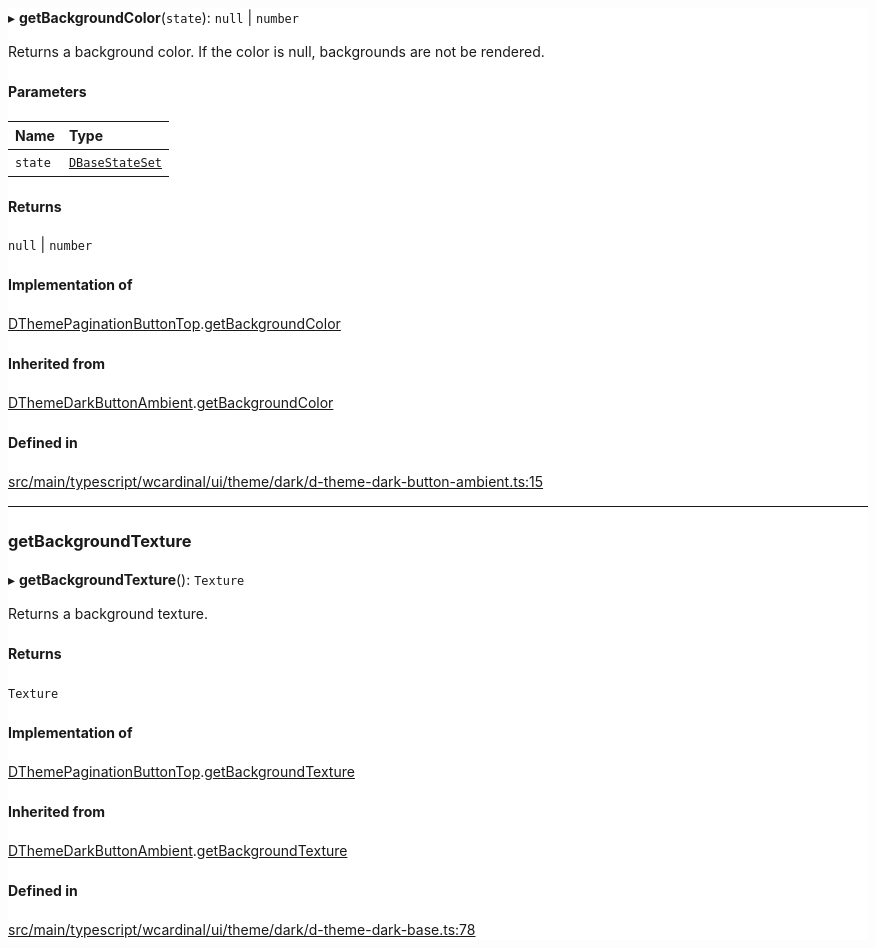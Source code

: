 ▸ **getBackgroundColor**(`state`): ``null`` \| `number`

Returns a background color.
If the color is null, backgrounds are not be rendered.

#### Parameters

| Name | Type |
| :------ | :------ |
| `state` | [`DBaseStateSet`](../interfaces/DBaseStateSet.md) |

#### Returns

``null`` \| `number`

#### Implementation of

[DThemePaginationButtonTop](../interfaces/DThemePaginationButtonTop.md).[getBackgroundColor](../interfaces/DThemePaginationButtonTop.md#getbackgroundcolor)

#### Inherited from

[DThemeDarkButtonAmbient](DThemeDarkButtonAmbient.md).[getBackgroundColor](DThemeDarkButtonAmbient.md#getbackgroundcolor)

#### Defined in

[src/main/typescript/wcardinal/ui/theme/dark/d-theme-dark-button-ambient.ts:15](https://github.com/winter-cardinal/winter-cardinal-ui/blob/v0.160.0/src/main/typescript/wcardinal/ui/theme/dark/d-theme-dark-button-ambient.ts#L15)

___

### getBackgroundTexture

▸ **getBackgroundTexture**(): `Texture`

Returns a background texture.

#### Returns

`Texture`

#### Implementation of

[DThemePaginationButtonTop](../interfaces/DThemePaginationButtonTop.md).[getBackgroundTexture](../interfaces/DThemePaginationButtonTop.md#getbackgroundtexture)

#### Inherited from

[DThemeDarkButtonAmbient](DThemeDarkButtonAmbient.md).[getBackgroundTexture](DThemeDarkButtonAmbient.md#getbackgroundtexture)

#### Defined in

[src/main/typescript/wcardinal/ui/theme/dark/d-theme-dark-base.ts:78](https://github.com/winter-cardinal/winter-cardinal-ui/blob/v0.160.0/src/main/typescript/wcardinal/ui/theme/dark/d-theme-dark-base.ts#L78)
